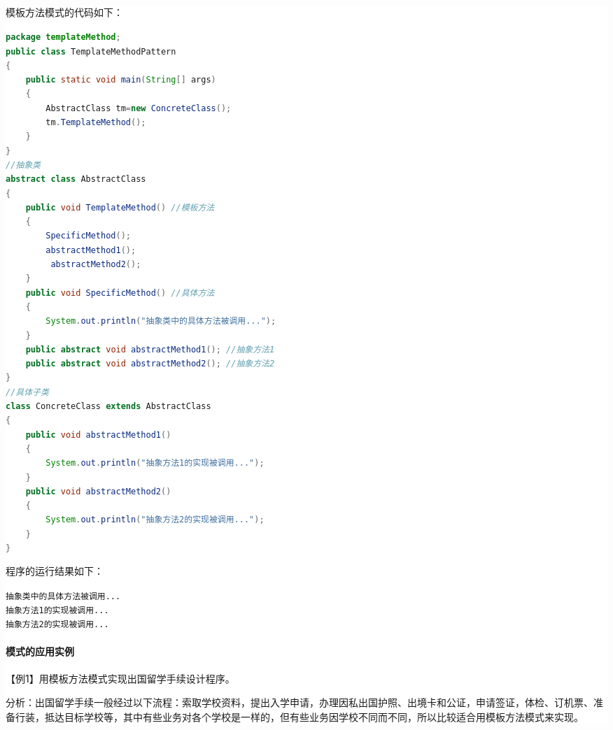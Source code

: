 模板方法模式的代码如下：
```java
package templateMethod;
public class TemplateMethodPattern
{
    public static void main(String[] args)
    {
        AbstractClass tm=new ConcreteClass();
        tm.TemplateMethod();
    }
}
//抽象类
abstract class AbstractClass
{
    public void TemplateMethod() //模板方法
    {
        SpecificMethod();
        abstractMethod1();          
         abstractMethod2();
    }  
    public void SpecificMethod() //具体方法
    {
        System.out.println("抽象类中的具体方法被调用...");
    }   
    public abstract void abstractMethod1(); //抽象方法1
    public abstract void abstractMethod2(); //抽象方法2
}
//具体子类
class ConcreteClass extends AbstractClass
{
    public void abstractMethod1()
    {
        System.out.println("抽象方法1的实现被调用...");
    }   
    public void abstractMethod2()
    {
        System.out.println("抽象方法2的实现被调用...");
    }
}
```
程序的运行结果如下：
```
抽象类中的具体方法被调用...
抽象方法1的实现被调用...
抽象方法2的实现被调用...
```
#### 模式的应用实例

【例1】用模板方法模式实现出国留学手续设计程序。

分析：出国留学手续一般经过以下流程：索取学校资料，提出入学申请，办理因私出国护照、出境卡和公证，申请签证，体检、订机票、准备行装，抵达目标学校等，其中有些业务对各个学校是一样的，但有些业务因学校不同而不同，所以比较适合用模板方法模式来实现。
